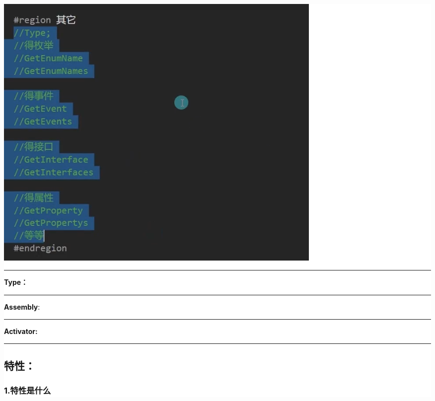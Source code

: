 ![image-20230514164659704](.assets/image-20230514164659704.png)

---

**Type：**

---

**Assembly**:

---

**Activator:**



---

## 特性：

### 1.特性是什么
